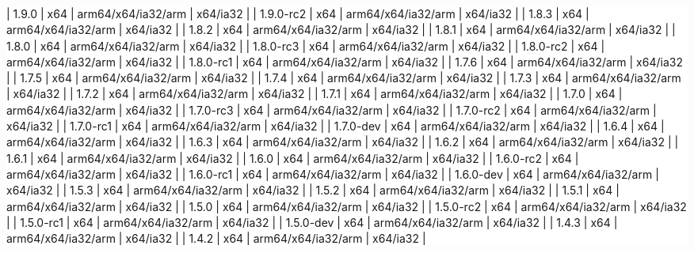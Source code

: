 | 1.9.0      | x64       | arm64/x64/ia32/arm | x64/ia32 |
| 1.9.0-rc2  | x64       | arm64/x64/ia32/arm | x64/ia32 |
| 1.8.3      | x64       | arm64/x64/ia32/arm | x64/ia32 |
| 1.8.2      | x64       | arm64/x64/ia32/arm | x64/ia32 |
| 1.8.1      | x64       | arm64/x64/ia32/arm | x64/ia32 |
| 1.8.0      | x64       | arm64/x64/ia32/arm | x64/ia32 |
| 1.8.0-rc3  | x64       | arm64/x64/ia32/arm | x64/ia32 |
| 1.8.0-rc2  | x64       | arm64/x64/ia32/arm | x64/ia32 |
| 1.8.0-rc1  | x64       | arm64/x64/ia32/arm | x64/ia32 |
| 1.7.6      | x64       | arm64/x64/ia32/arm | x64/ia32 |
| 1.7.5      | x64       | arm64/x64/ia32/arm | x64/ia32 |
| 1.7.4      | x64       | arm64/x64/ia32/arm | x64/ia32 |
| 1.7.3      | x64       | arm64/x64/ia32/arm | x64/ia32 |
| 1.7.2      | x64       | arm64/x64/ia32/arm | x64/ia32 |
| 1.7.1      | x64       | arm64/x64/ia32/arm | x64/ia32 |
| 1.7.0      | x64       | arm64/x64/ia32/arm | x64/ia32 |
| 1.7.0-rc3  | x64       | arm64/x64/ia32/arm | x64/ia32 |
| 1.7.0-rc2  | x64       | arm64/x64/ia32/arm | x64/ia32 |
| 1.7.0-rc1  | x64       | arm64/x64/ia32/arm | x64/ia32 |
| 1.7.0-dev  | x64       | arm64/x64/ia32/arm | x64/ia32 |
| 1.6.4      | x64       | arm64/x64/ia32/arm | x64/ia32 |
| 1.6.3      | x64       | arm64/x64/ia32/arm | x64/ia32 |
| 1.6.2      | x64       | arm64/x64/ia32/arm | x64/ia32 |
| 1.6.1      | x64       | arm64/x64/ia32/arm | x64/ia32 |
| 1.6.0      | x64       | arm64/x64/ia32/arm | x64/ia32 |
| 1.6.0-rc2  | x64       | arm64/x64/ia32/arm | x64/ia32 |
| 1.6.0-rc1  | x64       | arm64/x64/ia32/arm | x64/ia32 |
| 1.6.0-dev  | x64       | arm64/x64/ia32/arm | x64/ia32 |
| 1.5.3      | x64       | arm64/x64/ia32/arm | x64/ia32 |
| 1.5.2      | x64       | arm64/x64/ia32/arm | x64/ia32 |
| 1.5.1      | x64       | arm64/x64/ia32/arm | x64/ia32 |
| 1.5.0      | x64       | arm64/x64/ia32/arm | x64/ia32 |
| 1.5.0-rc2  | x64       | arm64/x64/ia32/arm | x64/ia32 |
| 1.5.0-rc1  | x64       | arm64/x64/ia32/arm | x64/ia32 |
| 1.5.0-dev  | x64       | arm64/x64/ia32/arm | x64/ia32 |
| 1.4.3      | x64       | arm64/x64/ia32/arm | x64/ia32 |
| 1.4.2      | x64       | arm64/x64/ia32/arm | x64/ia32 |